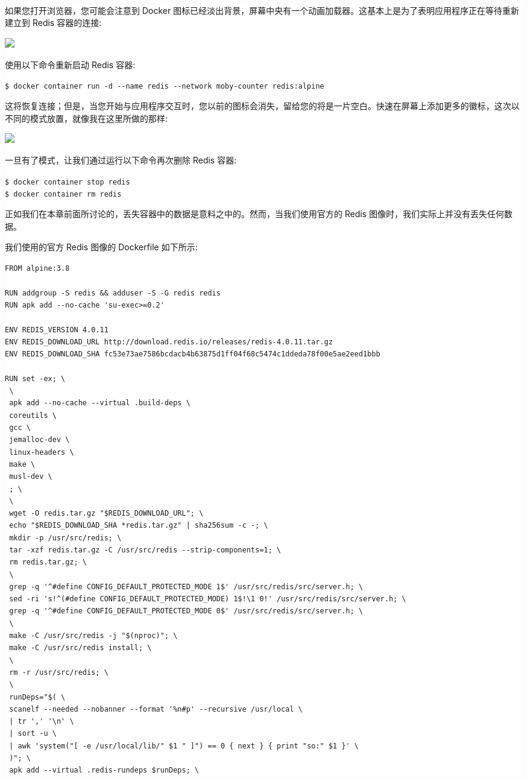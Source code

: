 如果您打开浏览器，您可能会注意到 Docker 图标已经淡出背景，屏幕中央有一个动画加载器。这基本上是为了表明应用程序正在等待重新建立到 Redis 容器的连接:

![](Images/877b5f80-6b36-4d49-be89-2f09a51aea48.png)

使用以下命令重新启动 Redis 容器:

```
$ docker container run -d --name redis --network moby-counter redis:alpine
```

这将恢复连接；但是，当您开始与应用程序交互时，您以前的图标会消失，留给您的将是一片空白。快速在屏幕上添加更多的徽标，这次以不同的模式放置，就像我在这里所做的那样:

![](Images/ae34105f-21e6-4e8e-ad8d-98e7ebebdb46.png)

一旦有了模式，让我们通过运行以下命令再次删除 Redis 容器:

```
$ docker container stop redis
$ docker container rm redis
```

正如我们在本章前面所讨论的，丢失容器中的数据是意料之中的。然而，当我们使用官方的 Redis 图像时，我们实际上并没有丢失任何数据。

我们使用的官方 Redis 图像的 Dockerfile 如下所示:

```
FROM alpine:3.8

RUN addgroup -S redis && adduser -S -G redis redis
RUN apk add --no-cache 'su-exec>=0.2'

ENV REDIS_VERSION 4.0.11
ENV REDIS_DOWNLOAD_URL http://download.redis.io/releases/redis-4.0.11.tar.gz
ENV REDIS_DOWNLOAD_SHA fc53e73ae7586bcdacb4b63875d1ff04f68c5474c1ddeda78f00e5ae2eed1bbb

RUN set -ex; \
 \
 apk add --no-cache --virtual .build-deps \
 coreutils \
 gcc \
 jemalloc-dev \
 linux-headers \
 make \
 musl-dev \
 ; \
 \
 wget -O redis.tar.gz "$REDIS_DOWNLOAD_URL"; \
 echo "$REDIS_DOWNLOAD_SHA *redis.tar.gz" | sha256sum -c -; \
 mkdir -p /usr/src/redis; \
 tar -xzf redis.tar.gz -C /usr/src/redis --strip-components=1; \
 rm redis.tar.gz; \
 \
 grep -q '^#define CONFIG_DEFAULT_PROTECTED_MODE 1$' /usr/src/redis/src/server.h; \
 sed -ri 's!^(#define CONFIG_DEFAULT_PROTECTED_MODE) 1$!\1 0!' /usr/src/redis/src/server.h; \
 grep -q '^#define CONFIG_DEFAULT_PROTECTED_MODE 0$' /usr/src/redis/src/server.h; \
 \
 make -C /usr/src/redis -j "$(nproc)"; \
 make -C /usr/src/redis install; \
 \
 rm -r /usr/src/redis; \
 \
 runDeps="$( \
 scanelf --needed --nobanner --format '%n#p' --recursive /usr/local \
 | tr ',' '\n' \
 | sort -u \
 | awk 'system("[ -e /usr/local/lib/" $1 " ]") == 0 { next } { print "so:" $1 }' \
 )"; \
 apk add --virtual .redis-rundeps $runDeps; \
```